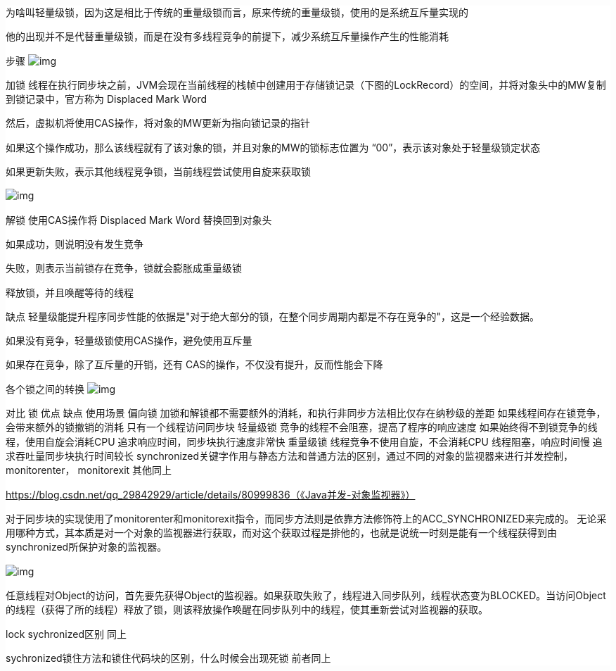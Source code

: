 为啥叫轻量级锁，因为这是相比于传统的重量级锁而言，原来传统的重量级锁，使用的是系统互斥量实现的

他的出现并不是代替重量级锁，而是在没有多线程竞争的前提下，减少系统互斥量操作产生的性能消耗

步骤
![img](E:\个人文件\博客\Java面试题目库题解.assets\aHR0cHM6Ly91c2VyLWdvbGQtY2RuLnhpdHUuaW8vMjAxOS83LzMvMTZiYjUzZjNlMTc1YjRmZQ.jpg)

加锁
线程在执行同步块之前，JVM会现在当前线程的栈帧中创建用于存储锁记录（下图的LockRecord）的空间，并将对象头中的MW复制到锁记录中，官方称为 Displaced Mark Word

然后，虚拟机将使用CAS操作，将对象的MW更新为指向锁记录的指针

如果这个操作成功，那么该线程就有了该对象的锁，并且对象的MW的锁标志位置为 “00”，表示该对象处于轻量级锁定状态

如果更新失败，表示其他线程竞争锁，当前线程尝试使用自旋来获取锁

![img](E:\个人文件\博客\Java面试题目库题解.assets\aHR0cHM6Ly91c2VyLWdvbGQtY2RuLnhpdHUuaW8vMjAxOS83LzMvMTZiYjUzZjdlMTA0OTYxZg.jpg)

解锁
使用CAS操作将 Displaced Mark Word 替换回到对象头

如果成功，则说明没有发生竞争

失败，则表示当前锁存在竞争，锁就会膨胀成重量级锁

释放锁，并且唤醒等待的线程

缺点
轻量级能提升程序同步性能的依据是"对于绝大部分的锁，在整个同步周期内都是不存在竞争的"，这是一个经验数据。

如果没有竞争，轻量级锁使用CAS操作，避免使用互斥量

如果存在竞争，除了互斥量的开销，还有 CAS的操作，不仅没有提升，反而性能会下降

各个锁之间的转换
![img](E:\个人文件\博客\Java面试题目库题解.assets\aHR0cHM6Ly91c2VyLWdvbGQtY2RuLnhpdHUuaW8vMjAxOS83LzMvMTZiYjUzZmIyOWViMDE0ZQ.jpg)

对比
锁	优点	缺点	使用场景
偏向锁	加锁和解锁都不需要额外的消耗，和执行非同步方法相比仅存在纳秒级的差距	如果线程间存在锁竞争，会带来额外的锁撤销的消耗	只有一个线程访问同步块
轻量级锁	竞争的线程不会阻塞，提高了程序的响应速度	如果始终得不到锁竞争的线程，使用自旋会消耗CPU	追求响应时间，同步块执行速度非常快
重量级锁	线程竞争不使用自旋，不会消耗CPU	线程阻塞，响应时间慢	追求吞吐量同步块执行时间较长
synchronized关键字作用与静态方法和普通方法的区别，通过不同的对象的监视器来进行并发控制，monitorenter， monitorexit
其他同上

https://blog.csdn.net/qq_29842929/article/details/80999836（《Java并发-对象监视器》）

对于同步块的实现使用了monitorenter和monitorexit指令，而同步方法则是依靠方法修饰符上的ACC_SYNCHRONIZED来完成的。
无论采用哪种方式，其本质是对一个对象的监视器进行获取，而对这个获取过程是排他的，也就是说统一时刻是能有一个线程获得到由synchronized所保护对象的监视器。

![img](E:\个人文件\博客\Java面试题目库题解.assets\20180711141345952.png)

任意线程对Object的访问，首先要先获得Object的监视器。如果获取失败了，线程进入同步队列，线程状态变为BLOCKED。当访问Object的线程（获得了所的线程）释放了锁，则该释放操作唤醒在同步队列中的线程，使其重新尝试对监视器的获取。

lock sychronized区别
同上

sychronized锁住方法和锁住代码块的区别，什么时候会出现死锁
前者同上
